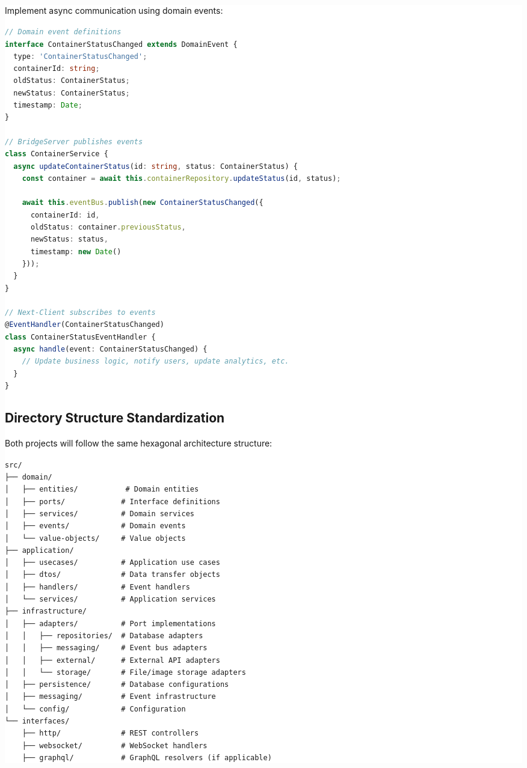 Implement async communication using domain events:

```typescript
// Domain event definitions
interface ContainerStatusChanged extends DomainEvent {
  type: 'ContainerStatusChanged';
  containerId: string;
  oldStatus: ContainerStatus;
  newStatus: ContainerStatus;
  timestamp: Date;
}

// BridgeServer publishes events
class ContainerService {
  async updateContainerStatus(id: string, status: ContainerStatus) {
    const container = await this.containerRepository.updateStatus(id, status);
    
    await this.eventBus.publish(new ContainerStatusChanged({
      containerId: id,
      oldStatus: container.previousStatus,
      newStatus: status,
      timestamp: new Date()
    }));
  }
}

// Next-Client subscribes to events
@EventHandler(ContainerStatusChanged)
class ContainerStatusEventHandler {
  async handle(event: ContainerStatusChanged) {
    // Update business logic, notify users, update analytics, etc.
  }
}
```

## Directory Structure Standardization

Both projects will follow the same hexagonal architecture structure:

```
src/
├── domain/
│   ├── entities/           # Domain entities
│   ├── ports/             # Interface definitions
│   ├── services/          # Domain services
│   ├── events/            # Domain events
│   └── value-objects/     # Value objects
├── application/
│   ├── usecases/          # Application use cases
│   ├── dtos/              # Data transfer objects
│   ├── handlers/          # Event handlers
│   └── services/          # Application services
├── infrastructure/
│   ├── adapters/          # Port implementations
│   │   ├── repositories/  # Database adapters
│   │   ├── messaging/     # Event bus adapters
│   │   ├── external/      # External API adapters
│   │   └── storage/       # File/image storage adapters
│   ├── persistence/       # Database configurations
│   ├── messaging/         # Event infrastructure
│   └── config/            # Configuration
└── interfaces/
    ├── http/              # REST controllers
    ├── websocket/         # WebSocket handlers
    ├── graphql/           # GraphQL resolvers (if applicable)
```